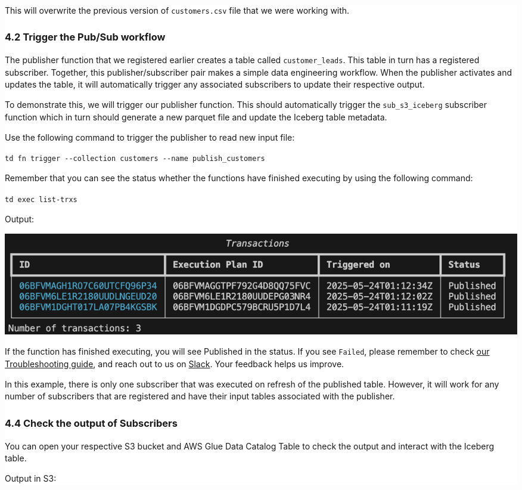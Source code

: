 

This will overwrite the previous version of `customers.csv` file that we were working with.

### 4.2 Trigger the Pub/Sub workflow

The publisher function that we registered earlier creates a table called ``customer_leads``. This table in turn has a
registered subscriber. Together, this publisher/subscriber pair makes a simple data engineering workflow. When the
publisher activates and updates the table, it will automatically trigger any associated subscribers to update their respective output.

To demonstrate this, we will trigger our publisher function. This should automatically trigger the ``sub_s3_iceberg`` subscriber function which in turn should generate a new parquet file and update the Iceberg table metadata.

Use the following command to trigger the publisher to read new input file:

```
td fn trigger --collection customers --name publish_customers
```

Remember that you can see the status whether the functions have finished executing by using the following command:

```
td exec list-trxs
```

Output:

<img src="./assets/function_published_three.png" alt="Function Published" height="auto">

If the function has finished executing, you will see Published in the status. If you see `Failed`, please remember to check [our Troubleshooting guide](https://docs.tabsdata.com/latest/guide/10_troubleshooting/main.html), and reach out to us on [Slack](https://join.slack.com/t/tabsdata-community/shared_invite/zt-322toyigx-ZGFioMV2Gbza4bJDAR7wSQ). Your feedback helps us improve.

In this example, there is only one subscriber that was executed on refresh of the published table. However, it will work for any number of subscribers that are registered and have their input tables associated with the publisher.

### 4.4 Check the output of Subscribers

You can open your respective S3 bucket and AWS Glue Data Catalog Table to check the output and interact with the Iceberg table.

Output in S3:
